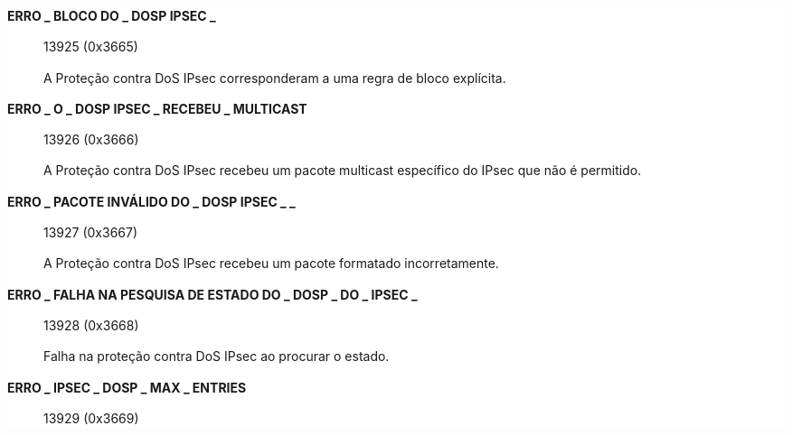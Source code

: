 <span id="ERROR_IPSEC_DOSP_BLOCK"></span><span id="error_ipsec_dosp_block"></span>**ERRO \_ BLOCO DO \_ DOSP IPSEC \_**
</dt> <dd> <dl> <dt>

13925 (0x3665)
</dt> <dt>



A Proteção contra DoS IPsec corresponderam a uma regra de bloco explícita.


</dt> </dl> </dd> <dt>

<span id="ERROR_IPSEC_DOSP_RECEIVED_MULTICAST"></span><span id="error_ipsec_dosp_received_multicast"></span>**ERRO \_ O \_ DOSP IPSEC \_ RECEBEU \_ MULTICAST**
</dt> <dd> <dl> <dt>

13926 (0x3666)
</dt> <dt>



A Proteção contra DoS IPsec recebeu um pacote multicast específico do IPsec que não é permitido.


</dt> </dl> </dd> <dt>

<span id="ERROR_IPSEC_DOSP_INVALID_PACKET"></span><span id="error_ipsec_dosp_invalid_packet"></span>**ERRO \_ PACOTE INVÁLIDO DO \_ DOSP IPSEC \_ \_**
</dt> <dd> <dl> <dt>

13927 (0x3667)
</dt> <dt>



A Proteção contra DoS IPsec recebeu um pacote formatado incorretamente.


</dt> </dl> </dd> <dt>

<span id="ERROR_IPSEC_DOSP_STATE_LOOKUP_FAILED"></span><span id="error_ipsec_dosp_state_lookup_failed"></span>**ERRO \_ FALHA NA PESQUISA DE ESTADO DO \_ DOSP \_ DO \_ IPSEC \_**
</dt> <dd> <dl> <dt>

13928 (0x3668)
</dt> <dt>



Falha na proteção contra DoS IPsec ao procurar o estado.


</dt> </dl> </dd> <dt>

<span id="ERROR_IPSEC_DOSP_MAX_ENTRIES"></span><span id="error_ipsec_dosp_max_entries"></span>**ERRO \_ IPSEC \_ DOSP \_ MAX \_ ENTRIES**
</dt> <dd> <dl> <dt>

13929 (0x3669)
</dt> <dt>


